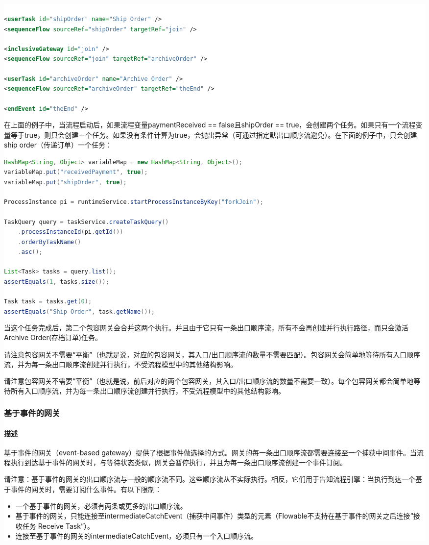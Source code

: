 ```xml

<userTask id="shipOrder" name="Ship Order" />
<sequenceFlow sourceRef="shipOrder" targetRef="join" />

<inclusiveGateway id="join" />
<sequenceFlow sourceRef="join" targetRef="archiveOrder" />

<userTask id="archiveOrder" name="Archive Order" />
<sequenceFlow sourceRef="archiveOrder" targetRef="theEnd" />

<endEvent id="theEnd" />
```

在上面的例子中，当流程启动后，如果流程变量paymentReceived == false且shipOrder == true，会创建两个任务。如果只有一个流程变量等于true，则只会创建一个任务。如果没有条件计算为true，会抛出异常（可通过指定默出口顺序流避免）。在下面的例子中，只会创建ship order（传递订单）一个任务：

```java
HashMap<String, Object> variableMap = new HashMap<String, Object>();
variableMap.put("receivedPayment", true);
variableMap.put("shipOrder", true);

ProcessInstance pi = runtimeService.startProcessInstanceByKey("forkJoin");

TaskQuery query = taskService.createTaskQuery()
    .processInstanceId(pi.getId())
    .orderByTaskName()
    .asc();

List<Task> tasks = query.list();
assertEquals(1, tasks.size());

Task task = tasks.get(0);
assertEquals("Ship Order", task.getName());
```

当这个任务完成后，第二个包容网关会合并这两个执行。并且由于它只有一条出口顺序流，所有不会再创建并行执行路径，而只会激活Archive Order(存档订单)任务。 

请注意包容网关不需要“平衡”（也就是说，对应的包容网关，其入口/出口顺序流的数量不需要匹配）。包容网关会简单地等待所有入口顺序流，并为每一条出口顺序流创建并行执行，不受流程模型中的其他结构影响。 

请注意包容网关不需要“平衡”（也就是说，前后对应的两个包容网关，其入口/出口顺序流的数量不需要一致）。每个包容网关都会简单地等待所有入口顺序流，并为每一条出口顺序流创建并行执行，不受流程模型中的其他结构影响。

### 基于事件的网关

#### 描述

基于事件的网关（event-based gateway）提供了根据事件做选择的方式。网关的每一条出口顺序流都需要连接至一个捕获中间事件。当流程执行到达基于事件的网关时，与等待状态类似，网关会暂停执行，并且为每一条出口顺序流创建一个事件订阅。 

请注意：基于事件的网关的出口顺序流与一般的顺序流不同。这些顺序流从不实际执行。相反，它们用于告知流程引擎：当执行到达一个基于事件的网关时，需要订阅什么事件。有以下限制：

- 一个基于事件的网关，必须有两条或更多的出口顺序流。 
- 基于事件的网关，只能连接至intermediateCatchEvent（捕获中间事件）类型的元素（Flowable不支持在基于事件的网关之后连接“接收任务 Receive Task”）。 
- 连接至基于事件的网关的intermediateCatchEvent，必须只有一个入口顺序流。
